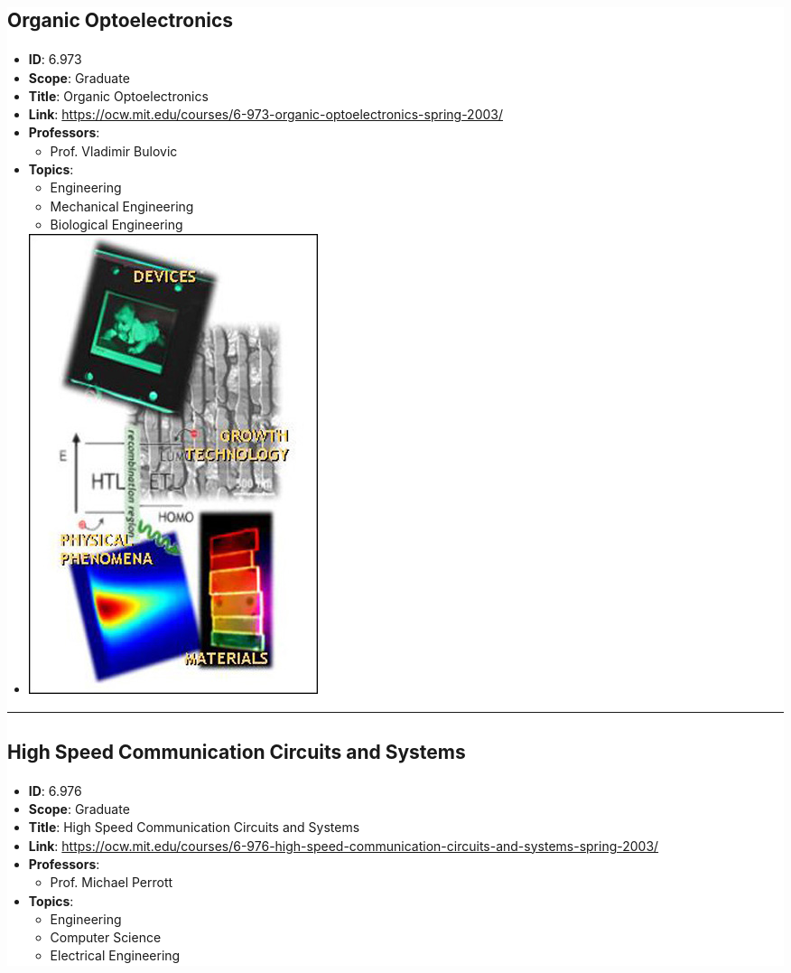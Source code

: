 
## Organic Optoelectronics

- **ID**: 6.973
- **Scope**: Graduate
- **Title**: Organic Optoelectronics
- **Link**: <https://ocw.mit.edu/courses/6-973-organic-optoelectronics-spring-2003/>
- **Professors**: 
	- Prof. Vladimir Bulovic
- **Topics**: 
	- Engineering
	- Mechanical Engineering
	- Biological Engineering
- ![Organic Optoelectronics](./save_files/28b70f8a67aed0270ee2c330e23a96ff_6-973s03.jpg)

---

## High Speed Communication Circuits and Systems

- **ID**: 6.976
- **Scope**: Graduate
- **Title**: High Speed Communication Circuits and Systems
- **Link**: <https://ocw.mit.edu/courses/6-976-high-speed-communication-circuits-and-systems-spring-2003/>
- **Professors**: 
	- Prof. Michael Perrott
- **Topics**: 
	- Engineering
	- Computer Science
	- Electrical Engineering